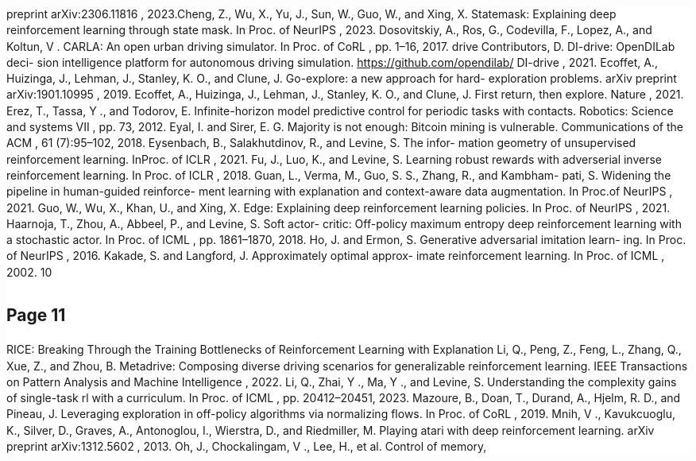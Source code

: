 preprint arXiv:2306.11816 , 2023.Cheng, Z., Wu, X., Yu, J., Sun, W., Guo, W., and Xing,
X. Statemask: Explaining deep reinforcement learning
through state mask. In Proc. of NeurIPS , 2023.
Dosovitskiy, A., Ros, G., Codevilla, F., Lopez, A., and
Koltun, V . CARLA: An open urban driving simulator. In
Proc. of CoRL , pp. 1–16, 2017.
drive Contributors, D. DI-drive: OpenDILab deci-
sion intelligence platform for autonomous driving
simulation. https://github.com/opendilab/
DI-drive , 2021.
Ecoffet, A., Huizinga, J., Lehman, J., Stanley, K. O.,
and Clune, J. Go-explore: a new approach for hard-
exploration problems. arXiv preprint arXiv:1901.10995 ,
2019.
Ecoffet, A., Huizinga, J., Lehman, J., Stanley, K. O., and
Clune, J. First return, then explore. Nature , 2021.
Erez, T., Tassa, Y ., and Todorov, E. Infinite-horizon
model predictive control for periodic tasks with contacts.
Robotics: Science and systems VII , pp. 73, 2012.
Eyal, I. and Sirer, E. G. Majority is not enough: Bitcoin
mining is vulnerable. Communications of the ACM , 61
(7):95–102, 2018.
Eysenbach, B., Salakhutdinov, R., and Levine, S. The infor-
mation geometry of unsupervised reinforcement learning.
InProc. of ICLR , 2021.
Fu, J., Luo, K., and Levine, S. Learning robust rewards with
adverserial inverse reinforcement learning. In Proc. of
ICLR , 2018.
Guan, L., Verma, M., Guo, S. S., Zhang, R., and Kambham-
pati, S. Widening the pipeline in human-guided reinforce-
ment learning with explanation and context-aware data
augmentation. In Proc.of NeurIPS , 2021.
Guo, W., Wu, X., Khan, U., and Xing, X. Edge: Explaining
deep reinforcement learning policies. In Proc. of NeurIPS ,
2021.
Haarnoja, T., Zhou, A., Abbeel, P., and Levine, S. Soft actor-
critic: Off-policy maximum entropy deep reinforcement
learning with a stochastic actor. In Proc. of ICML , pp.
1861–1870, 2018.
Ho, J. and Ermon, S. Generative adversarial imitation learn-
ing. In Proc. of NeurIPS , 2016.
Kakade, S. and Langford, J. Approximately optimal approx-
imate reinforcement learning. In Proc. of ICML , 2002.
10

## Page 11

RICE: Breaking Through the Training Bottlenecks of Reinforcement Learning with Explanation
Li, Q., Peng, Z., Feng, L., Zhang, Q., Xue, Z., and Zhou,
B. Metadrive: Composing diverse driving scenarios for
generalizable reinforcement learning. IEEE Transactions
on Pattern Analysis and Machine Intelligence , 2022.
Li, Q., Zhai, Y ., Ma, Y ., and Levine, S. Understanding the
complexity gains of single-task rl with a curriculum. In
Proc. of ICML , pp. 20412–20451, 2023.
Mazoure, B., Doan, T., Durand, A., Hjelm, R. D., and
Pineau, J. Leveraging exploration in off-policy algorithms
via normalizing flows. In Proc. of CoRL , 2019.
Mnih, V ., Kavukcuoglu, K., Silver, D., Graves, A.,
Antonoglou, I., Wierstra, D., and Riedmiller, M. Playing
atari with deep reinforcement learning. arXiv preprint
arXiv:1312.5602 , 2013.
Oh, J., Chockalingam, V ., Lee, H., et al. Control of memory,